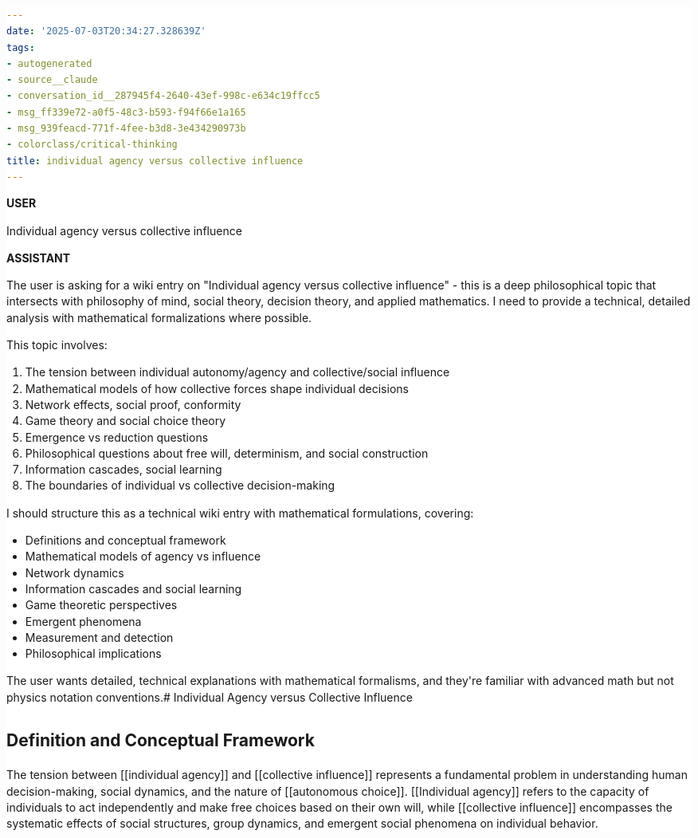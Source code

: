 ```yaml
---
date: '2025-07-03T20:34:27.328639Z'
tags:
- autogenerated
- source__claude
- conversation_id__287945f4-2640-43ef-998c-e634c19ffcc5
- msg_ff339e72-a0f5-48c3-b593-f94f66e1a165
- msg_939feacd-771f-4fee-b3d8-3e434290973b
- colorclass/critical-thinking
title: individual agency versus collective influence
---
```


**USER**

Individual agency versus collective influence


**ASSISTANT**

The user is asking for a wiki entry on "Individual agency versus collective influence" - this is a deep philosophical topic that intersects with philosophy of mind, social theory, decision theory, and applied mathematics. I need to provide a technical, detailed analysis with mathematical formalizations where possible.

This topic involves:
1. The tension between individual autonomy/agency and collective/social influence
2. Mathematical models of how collective forces shape individual decisions
3. Network effects, social proof, conformity
4. Game theory and social choice theory
5. Emergence vs reduction questions
6. Philosophical questions about free will, determinism, and social construction
7. Information cascades, social learning
8. The boundaries of individual vs collective decision-making

I should structure this as a technical wiki entry with mathematical formulations, covering:
- Definitions and conceptual framework
- Mathematical models of agency vs influence
- Network dynamics
- Information cascades and social learning
- Game theoretic perspectives
- Emergent phenomena
- Measurement and detection
- Philosophical implications

The user wants detailed, technical explanations with mathematical formalisms, and they're familiar with advanced math but not physics notation conventions.# Individual Agency versus Collective Influence

## Definition and Conceptual Framework

The tension between [[individual agency]] and [[collective influence]] represents a fundamental problem in understanding human decision-making, social dynamics, and the nature of [[autonomous choice]]. [[Individual agency]] refers to the capacity of individuals to act independently and make free choices based on their own will, while [[collective influence]] encompasses the systematic effects of social structures, group dynamics, and emergent social phenomena on individual behavior.
